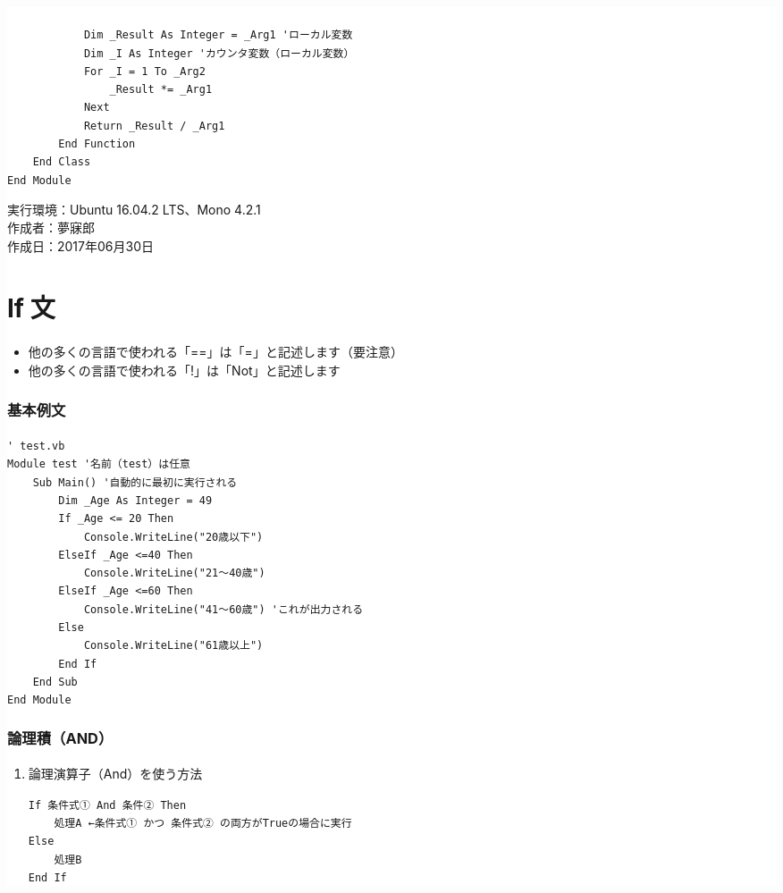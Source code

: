 ```

            Dim _Result As Integer = _Arg1 'ローカル変数
            Dim _I As Integer 'カウンタ変数（ローカル変数）
            For _I = 1 To _Arg2
                _Result *= _Arg1
            Next
            Return _Result / _Arg1
        End Function
    End Class
End Module
```

実行環境：Ubuntu 16.04.2 LTS、Mono 4.2.1  
作成者：夢寐郎  
作成日：2017年06月30日


<a name="If文"></a>
# <b>If 文</b>
* 他の多くの言語で使われる「==」は「=」と記述します（要注意）
* 他の多くの言語で使われる「!」は「Not」と記述します

### 基本例文
```
' test.vb
Module test '名前（test）は任意
    Sub Main() '自動的に最初に実行される
        Dim _Age As Integer = 49
        If _Age <= 20 Then
            Console.WriteLine("20歳以下")
        ElseIf _Age <=40 Then
            Console.WriteLine("21〜40歳")
        ElseIf _Age <=60 Then
            Console.WriteLine("41〜60歳") 'これが出力される
        Else
            Console.WriteLine("61歳以上")
        End If
    End Sub
End Module
```

### 論理積（AND）
1. 論理演算子（And）を使う方法
    ```
    If 条件式① And 条件② Then
        処理A ←条件式① かつ 条件式② の両方がTrueの場合に実行
    Else
        処理B
    End If
    ```
